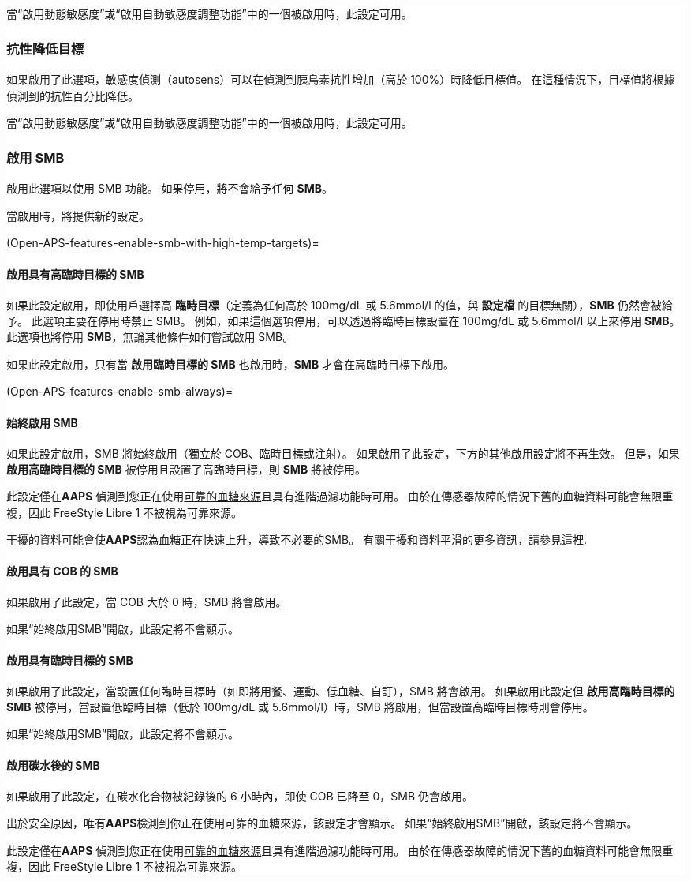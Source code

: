 當“啟用動態敏感度”或“啟用自動敏感度調整功能”中的一個被啟用時，此設定可用。

### 抗性降低目標

如果啟用了此選項，敏感度偵測（autosens）可以在偵測到胰島素抗性增加（高於 100%）時降低目標值。 在這種情況下，目標值將根據偵測到的抗性百分比降低。

當“啟用動態敏感度”或“啟用自動敏感度調整功能”中的一個被啟用時，此設定可用。

### 啟用 SMB

啟用此選項以使用 SMB 功能。 如果停用，將不會給予任何 **SMB**。

當啟用時，將提供新的設定。

(Open-APS-features-enable-smb-with-high-temp-targets)=

#### 啟用具有高臨時目標的 SMB

如果此設定啟用，即使用戶選擇高 **臨時目標**（定義為任何高於 100mg/dL 或 5.6mmol/l 的值，與 **設定檔** 的目標無關），**SMB** 仍然會被給予。 此選項主要在停用時禁止 SMB。 例如，如果這個選項停用，可以透過將臨時目標設置在 100mg/dL 或 5.6mmol/l 以上來停用 **SMB**。 此選項也將停用 **SMB**，無論其他條件如何嘗試啟用 SMB。

如果此設定啟用，只有當 **啟用臨時目標的 SMB** 也啟用時，**SMB** 才會在高臨時目標下啟用。

(Open-APS-features-enable-smb-always)=

#### 始終啟用 SMB

如果此設定啟用，SMB 將始終啟用（獨立於 COB、臨時目標或注射）。 如果啟用了此設定，下方的其他啟用設定將不再生效。 但是，如果 **啟用高臨時目標的 SMB** 被停用且設置了高臨時目標，則 **SMB** 將被停用。

此設定僅在**AAPS** 偵測到您正在使用[可靠的血糖來源](#GettingStarted-TrustedBGSource)且具有進階過濾功能時可用。 由於在傳感器故障的情況下舊的血糖資料可能會無限重複，因此 FreeStyle Libre 1 不被視為可靠來源。

干擾的資料可能會使**AAPS**認為血糖正在快速上升，導致不必要的SMB。 有關干擾和資料平滑的更多資訊，請參見[這裡](../CompatibleCgms/SmoothingBloodGlucoseData.md).

#### 啟用具有 COB 的 SMB

如果啟用了此設定，當 COB 大於 0 時，SMB 將會啟用。

如果“始終啟用SMB”開啟，此設定將不會顯示。

#### 啟用具有臨時目標的 SMB

如果啟用了此設定，當設置任何臨時目標時（如即將用餐、運動、低血糖、自訂），SMB 將會啟用。 如果啟用此設定但 **啟用高臨時目標的 SMB** 被停用，當設置低臨時目標（低於 100mg/dL 或 5.6mmol/l）時，SMB 將啟用，但當設置高臨時目標時則會停用。

如果“始終啟用SMB”開啟，此設定將不會顯示。

#### 啟用碳水後的 SMB

如果啟用了此設定，在碳水化合物被紀錄後的 6 小時內，即使 COB 已降至 0，SMB 仍會啟用。

出於安全原因，唯有**AAPS**檢測到你正在使用可靠的血糖來源，該設定才會顯示。 如果“始終啟用SMB”開啟，該設定將不會顯示。

此設定僅在**AAPS** 偵測到您正在使用[可靠的血糖來源](#GettingStarted-TrustedBGSource)且具有進階過濾功能時可用。 由於在傳感器故障的情況下舊的血糖資料可能會無限重複，因此 FreeStyle Libre 1 不被視為可靠來源。
